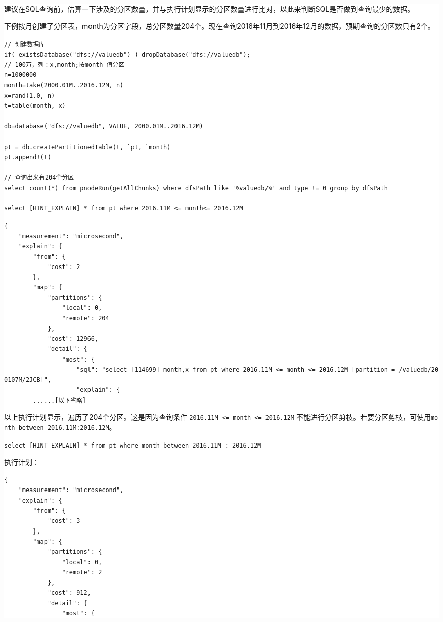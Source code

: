 建议在SQL查询前，估算一下涉及的分区数量，并与执行计划显示的分区数量进行比对，以此来判断SQL是否做到查询最少的数据。

下例按月创建了分区表，month为分区字段，总分区数量204个。现在查询2016年11月到2016年12月的数据，预期查询的分区数只有2个。
```
// 创建数据库
if( existsDatabase("dfs://valuedb") ) dropDatabase("dfs://valuedb");
// 100万，列：x,month;按month 值分区
n=1000000
month=take(2000.01M..2016.12M, n)
x=rand(1.0, n)
t=table(month, x)

db=database("dfs://valuedb", VALUE, 2000.01M..2016.12M)

pt = db.createPartitionedTable(t, `pt, `month)
pt.append!(t)

// 查询出来有204个分区
select count(*) from pnodeRun(getAllChunks) where dfsPath like '%valuedb/%' and type != 0 group by dfsPath

select [HINT_EXPLAIN] * from pt where 2016.11M <= month<= 2016.12M
```

```
{
    "measurement": "microsecond",
    "explain": {
        "from": {
            "cost": 2
        },
        "map": {
            "partitions": {
                "local": 0,
                "remote": 204
            },
            "cost": 12966,
            "detail": {
                "most": {
                    "sql": "select [114699] month,x from pt where 2016.11M <= month <= 2016.12M [partition = /valuedb/200107M/2JCB]",
                    "explain": {
        ......[以下省略]
```
以上执行计划显示，遍历了204个分区。这是因为查询条件 `2016.11M <= month <= 2016.12M` 不能进行分区剪枝。若要分区剪枝，可使用`month between 2016.11M:2016.12M`。

```
select [HINT_EXPLAIN] * from pt where month between 2016.11M : 2016.12M
```
执行计划：
```
{
    "measurement": "microsecond",
    "explain": {
        "from": {
            "cost": 3
        },
        "map": {
            "partitions": {
                "local": 0,
                "remote": 2
            },
            "cost": 912,
            "detail": {
                "most": {
```